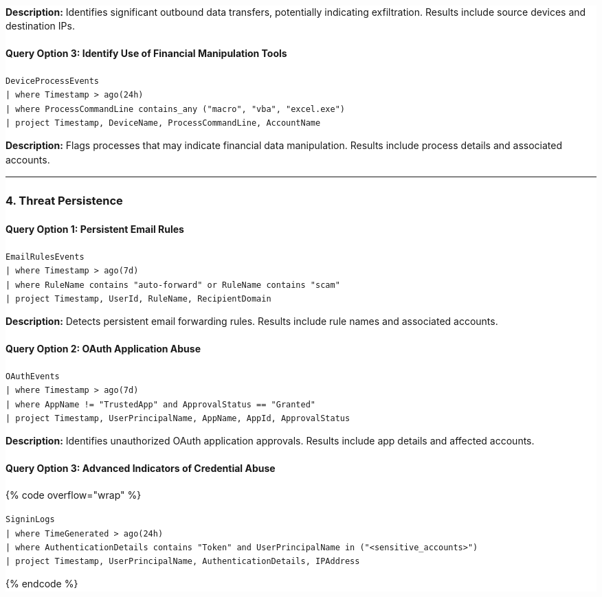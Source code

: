 **Description:** Identifies significant outbound data transfers, potentially indicating exfiltration. Results include source devices and destination IPs.

#### Query Option 3: Identify Use of Financial Manipulation Tools

```kusto
DeviceProcessEvents
| where Timestamp > ago(24h)
| where ProcessCommandLine contains_any ("macro", "vba", "excel.exe")
| project Timestamp, DeviceName, ProcessCommandLine, AccountName
```

**Description:** Flags processes that may indicate financial data manipulation. Results include process details and associated accounts.

***

### 4. **Threat Persistence**

#### Query Option 1: Persistent Email Rules

```kusto
EmailRulesEvents
| where Timestamp > ago(7d)
| where RuleName contains "auto-forward" or RuleName contains "scam"
| project Timestamp, UserId, RuleName, RecipientDomain
```

**Description:** Detects persistent email forwarding rules. Results include rule names and associated accounts.

#### Query Option 2: OAuth Application Abuse

```kusto
OAuthEvents
| where Timestamp > ago(7d)
| where AppName != "TrustedApp" and ApprovalStatus == "Granted"
| project Timestamp, UserPrincipalName, AppName, AppId, ApprovalStatus
```

**Description:** Identifies unauthorized OAuth application approvals. Results include app details and affected accounts.

#### Query Option 3: Advanced Indicators of Credential Abuse

{% code overflow="wrap" %}
```kusto
SigninLogs
| where TimeGenerated > ago(24h)
| where AuthenticationDetails contains "Token" and UserPrincipalName in ("<sensitive_accounts>")
| project Timestamp, UserPrincipalName, AuthenticationDetails, IPAddress
```
{% endcode %}
